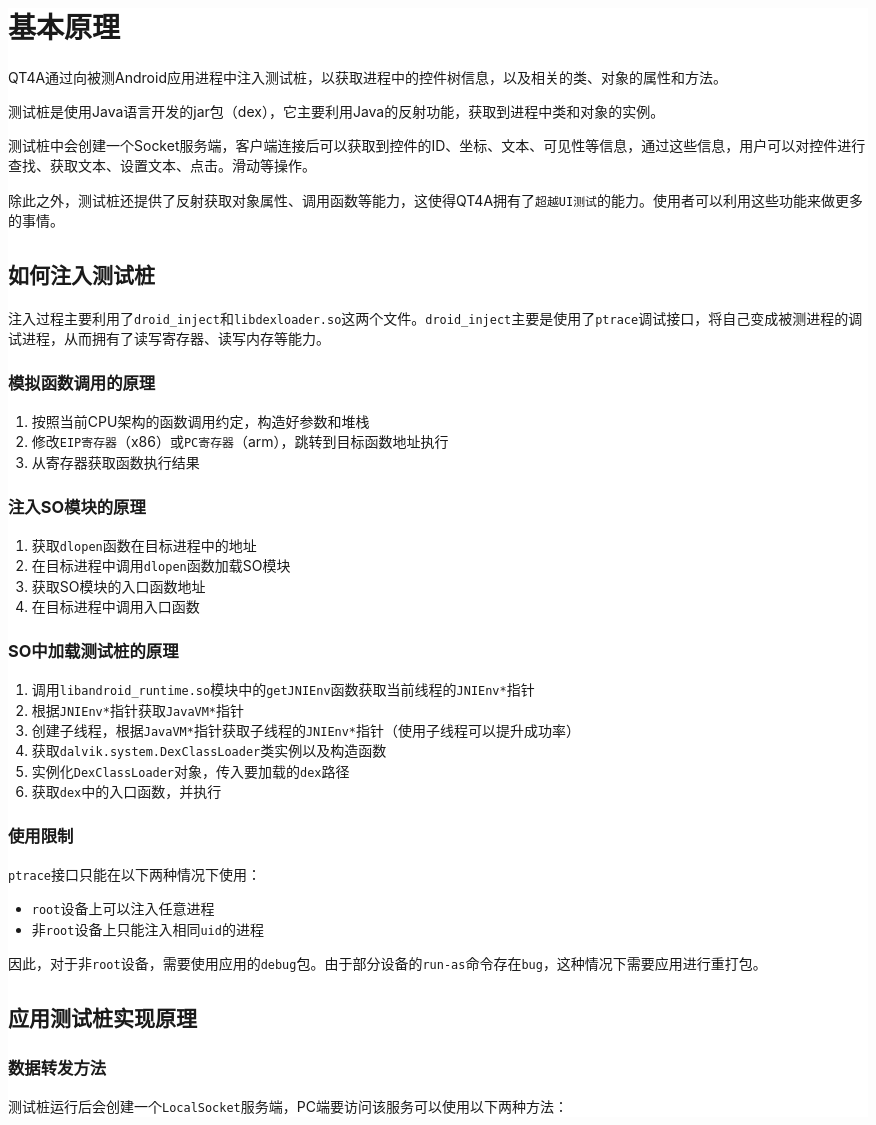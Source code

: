 
# 基本原理

QT4A通过向被测Android应用进程中注入测试桩，以获取进程中的控件树信息，以及相关的类、对象的属性和方法。

测试桩是使用Java语言开发的jar包（dex），它主要利用Java的反射功能，获取到进程中类和对象的实例。

测试桩中会创建一个Socket服务端，客户端连接后可以获取到控件的ID、坐标、文本、可见性等信息，通过这些信息，用户可以对控件进行查找、获取文本、设置文本、点击。滑动等操作。

除此之外，测试桩还提供了反射获取对象属性、调用函数等能力，这使得QT4A拥有了`超越UI测试`的能力。使用者可以利用这些功能来做更多的事情。

## 如何注入测试桩

注入过程主要利用了`droid_inject`和`libdexloader.so`这两个文件。`droid_inject`主要是使用了`ptrace`调试接口，将自己变成被测进程的调试进程，从而拥有了读写寄存器、读写内存等能力。

### 模拟函数调用的原理

1. 按照当前CPU架构的函数调用约定，构造好参数和堆栈
2. 修改`EIP寄存器`（x86）或`PC寄存器`（arm），跳转到目标函数地址执行
3. 从寄存器获取函数执行结果

### 注入SO模块的原理

1. 获取`dlopen`函数在目标进程中的地址
2. 在目标进程中调用`dlopen`函数加载SO模块
3. 获取SO模块的入口函数地址
4. 在目标进程中调用入口函数

### SO中加载测试桩的原理

1. 调用`libandroid_runtime.so`模块中的`getJNIEnv`函数获取当前线程的`JNIEnv*`指针
2. 根据`JNIEnv*`指针获取`JavaVM*`指针
3. 创建子线程，根据`JavaVM*`指针获取子线程的`JNIEnv*`指针（使用子线程可以提升成功率）
4. 获取`dalvik.system.DexClassLoader`类实例以及构造函数
5. 实例化`DexClassLoader`对象，传入要加载的`dex`路径
6. 获取`dex`中的入口函数，并执行

### 使用限制

`ptrace`接口只能在以下两种情况下使用：

* `root`设备上可以注入任意进程
* 非`root`设备上只能注入相同`uid`的进程

因此，对于非`root`设备，需要使用应用的`debug`包。由于部分设备的`run-as`命令存在`bug`，这种情况下需要应用进行重打包。

## 应用测试桩实现原理

### 数据转发方法

测试桩运行后会创建一个`LocalSocket`服务端，PC端要访问该服务可以使用以下两种方法：
